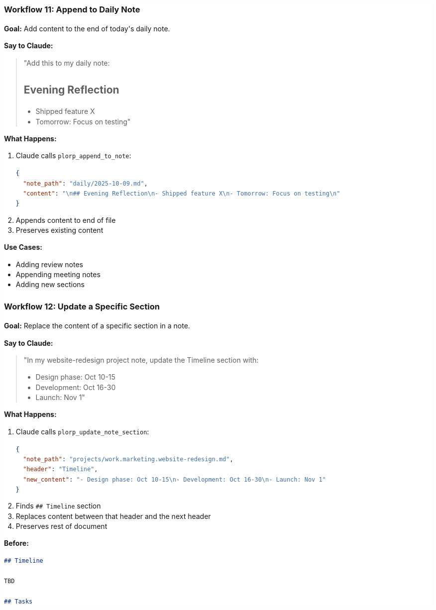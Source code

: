 ### Workflow 11: Append to Daily Note

**Goal:** Add content to the end of today's daily note.

**Say to Claude:**
> "Add this to my daily note:
> ## Evening Reflection
> - Shipped feature X
> - Tomorrow: Focus on testing"

**What Happens:**
1. Claude calls `plorp_append_to_note`:
   ```json
   {
     "note_path": "daily/2025-10-09.md",
     "content": "\n## Evening Reflection\n- Shipped feature X\n- Tomorrow: Focus on testing\n"
   }
   ```
2. Appends content to end of file
3. Preserves existing content

**Use Cases:**
- Adding review notes
- Appending meeting notes
- Adding new sections

### Workflow 12: Update a Specific Section

**Goal:** Replace the content of a specific section in a note.

**Say to Claude:**
> "In my website-redesign project note, update the Timeline section with:
> - Design phase: Oct 10-15
> - Development: Oct 16-30
> - Launch: Nov 1"

**What Happens:**
1. Claude calls `plorp_update_note_section`:
   ```json
   {
     "note_path": "projects/work.marketing.website-redesign.md",
     "header": "Timeline",
     "new_content": "- Design phase: Oct 10-15\n- Development: Oct 16-30\n- Launch: Nov 1"
   }
   ```
2. Finds `## Timeline` section
3. Replaces content between that header and the next header
4. Preserves rest of document

**Before:**
```markdown
## Timeline

TBD

## Tasks
```
